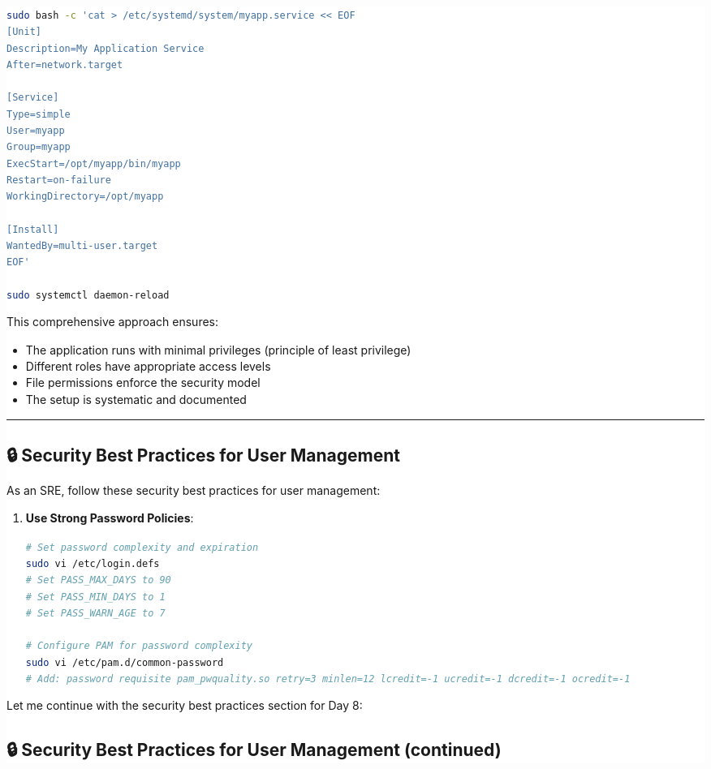    ```bash
   sudo bash -c 'cat > /etc/systemd/system/myapp.service << EOF
   [Unit]
   Description=My Application Service
   After=network.target
   
   [Service]
   Type=simple
   User=myapp
   Group=myapp
   ExecStart=/opt/myapp/bin/myapp
   Restart=on-failure
   WorkingDirectory=/opt/myapp
   
   [Install]
   WantedBy=multi-user.target
   EOF'
   
   sudo systemctl daemon-reload
   ```

This comprehensive approach ensures:

- The application runs with minimal privileges (principle of least privilege)
- Different roles have appropriate access levels
- File permissions enforce the security model
- The setup is systematic and documented

---

## 🔒 **Security Best Practices for User Management**

As an SRE, follow these security best practices for user management:

1. **Use Strong Password Policies**:

   ```bash
   # Set password complexity and expiration
   sudo vi /etc/login.defs
   # Set PASS_MAX_DAYS to 90
   # Set PASS_MIN_DAYS to 1
   # Set PASS_WARN_AGE to 7
   
   # Configure PAM for password complexity
   sudo vi /etc/pam.d/common-password
   # Add: password requisite pam_pwquality.so retry=3 minlen=12 lcredit=-1 ucredit=-1 dcredit=-1 ocredit=-1
   ```

Let me continue with the security best practices section for Day 8:

## 🔒 **Security Best Practices for User Management** (continued)
